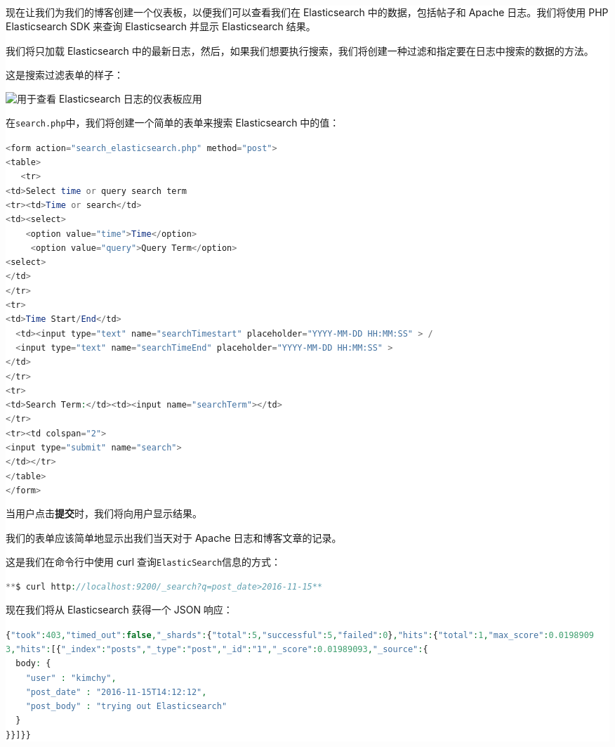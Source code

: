 现在让我们为我们的博客创建一个仪表板，以便我们可以查看我们在 Elasticsearch 中的数据，包括帖子和 Apache 日志。我们将使用 PHP Elasticsearch SDK 来查询 Elasticsearch 并显示 Elasticsearch 结果。

我们将只加载 Elasticsearch 中的最新日志，然后，如果我们想要执行搜索，我们将创建一种过滤和指定要在日志中搜索的数据的方法。

这是搜索过滤表单的样子：

![用于查看 Elasticsearch 日志的仪表板应用](img/image_04_007.jpg)

在`search.php`中，我们将创建一个简单的表单来搜索 Elasticsearch 中的值：

```php
<form action="search_elasticsearch.php" method="post"> 
<table> 
   <tr> 
<td>Select time or query search term 
<tr><td>Time or search</td> 
<td><select> 
    <option value="time">Time</option> 
     <option value="query">Query Term</option> 
<select> 
</td>  
</tr> 
<tr> 
<td>Time Start/End</td> 
  <td><input type="text" name="searchTimestart" placeholder="YYYY-MM-DD HH:MM:SS" > /  
  <input type="text" name="searchTimeEnd" placeholder="YYYY-MM-DD HH:MM:SS" > 
</td> 
</tr> 
<tr> 
<td>Search Term:</td><td><input name="searchTerm"></td> 
</tr> 
<tr><td colspan="2"> 
<input type="submit" name="search"> 
</td></tr> 
</table> 
</form> 

```

当用户点击**提交**时，我们将向用户显示结果。

我们的表单应该简单地显示出我们当天对于 Apache 日志和博客文章的记录。

这是我们在命令行中使用 curl 查询`ElasticSearch`信息的方式：

```php
**$ curl http://localhost:9200/_search?q=post_date>2016-11-15**

```

现在我们将从 Elasticsearch 获得一个 JSON 响应：

```php
{"took":403,"timed_out":false,"_shards":{"total":5,"successful":5,"failed":0},"hits":{"total":1,"max_score":0.01989093,"hits":[{"_index":"posts","_type":"post","_id":"1","_score":0.01989093,"_source":{ 
  body: { 
    "user" : "kimchy", 
    "post_date" : "2016-11-15T14:12:12", 
    "post_body" : "trying out Elasticsearch" 
  }  
}}]}} 

```
